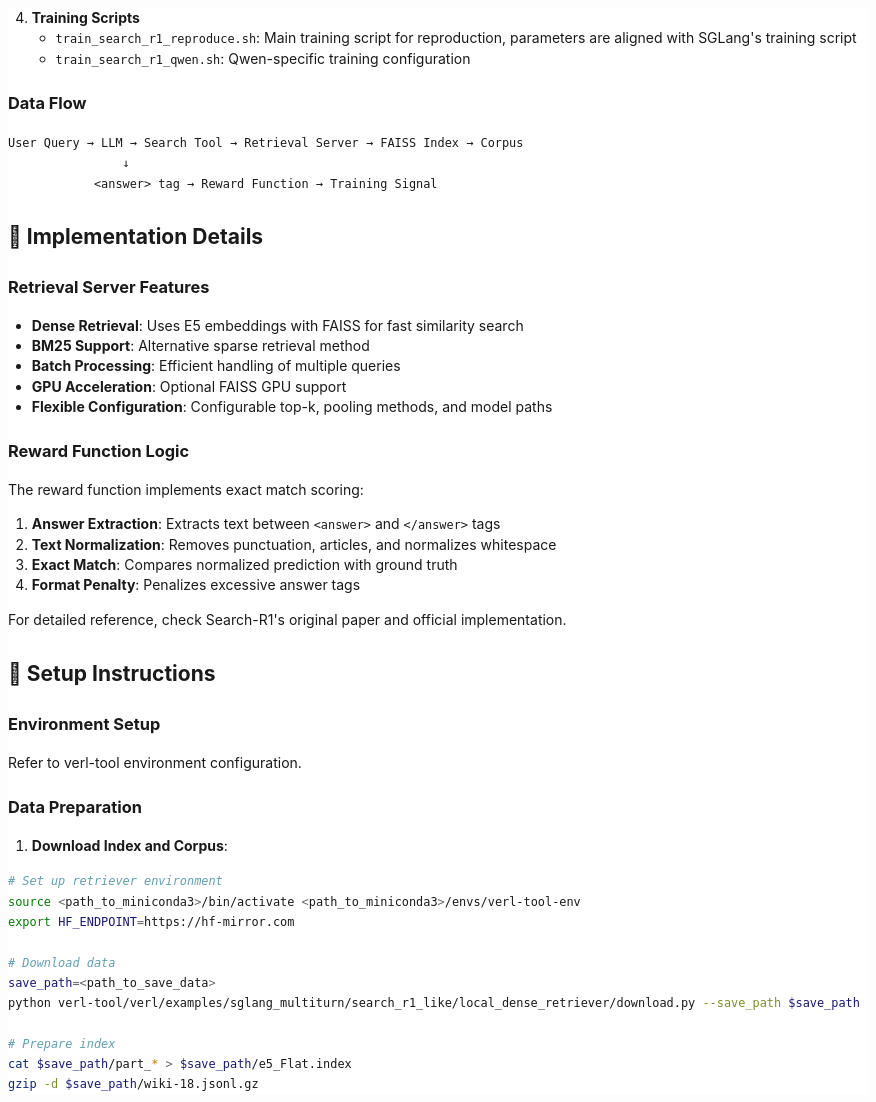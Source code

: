 4. **Training Scripts**
   - `train_search_r1_reproduce.sh`: Main training script for reproduction, parameters are aligned with SGLang's training script
   - `train_search_r1_qwen.sh`: Qwen-specific training configuration

### Data Flow

```
User Query → LLM → Search Tool → Retrieval Server → FAISS Index → Corpus
                ↓
            <answer> tag → Reward Function → Training Signal
```

## 🔧 Implementation Details

### Retrieval Server Features

- **Dense Retrieval**: Uses E5 embeddings with FAISS for fast similarity search
- **BM25 Support**: Alternative sparse retrieval method
- **Batch Processing**: Efficient handling of multiple queries
- **GPU Acceleration**: Optional FAISS GPU support
- **Flexible Configuration**: Configurable top-k, pooling methods, and model paths

### Reward Function Logic

The reward function implements exact match scoring:

1. **Answer Extraction**: Extracts text between `<answer>` and `</answer>` tags
2. **Text Normalization**: Removes punctuation, articles, and normalizes whitespace
3. **Exact Match**: Compares normalized prediction with ground truth
4. **Format Penalty**: Penalizes excessive answer tags

For detailed reference, check Search-R1's original paper and official implementation.

## 🚀 Setup Instructions
### Environment Setup

Refer to verl-tool environment configuration.

### Data Preparation

1. **Download Index and Corpus**:
```bash
# Set up retriever environment
source <path_to_miniconda3>/bin/activate <path_to_miniconda3>/envs/verl-tool-env
export HF_ENDPOINT=https://hf-mirror.com    

# Download data
save_path=<path_to_save_data>
python verl-tool/verl/examples/sglang_multiturn/search_r1_like/local_dense_retriever/download.py --save_path $save_path

# Prepare index
cat $save_path/part_* > $save_path/e5_Flat.index
gzip -d $save_path/wiki-18.jsonl.gz
```
